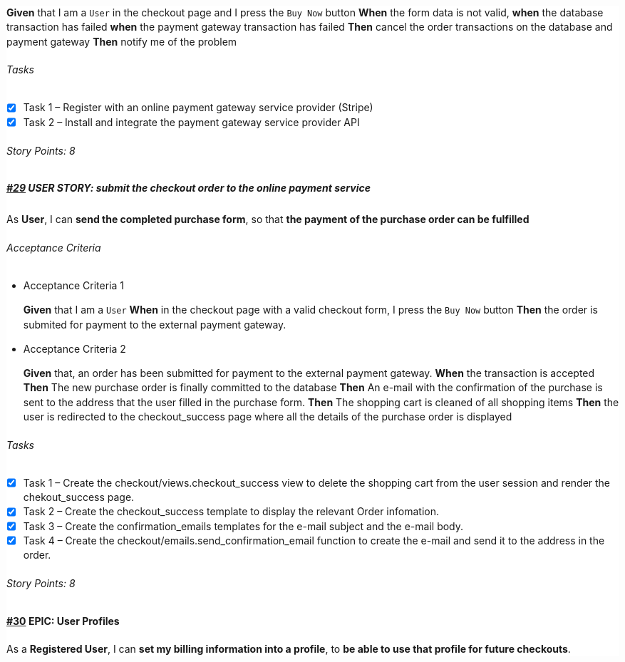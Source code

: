   **Given** that I am a `User` in the checkout page and I press the `Buy Now` button
  **When** the form data is not valid,
  **when** the database transaction has failed
  **when** the payment gateway transaction has failed
  **Then** cancel the order transactions on the database and payment gateway
  **Then** notify me of the problem

###### Tasks

- [X] Task 1 – Register with an online payment gateway service provider (Stripe)
- [X] Task 2 – Install and integrate the payment gateway service provider API

###### Story Points: 8

##### [#29](https://github.com/Juanma1313/diyshop/issues/29) USER STORY: submit the checkout order to the online payment service

As  **User**, I can **send the completed purchase form**, so that **the payment of the purchase order can be fulfilled**

###### Acceptance Criteria

- Acceptance Criteria 1

  **Given** that I am a `User`
  **When** in the checkout page with a valid checkout form, I press the `Buy Now` button
  **Then** the order is submited for payment to the external payment gateway.
- Acceptance Criteria 2

  **Given** that, an order has been submitted for payment to the external payment gateway.
  **When** the transaction is accepted
  **Then** The new purchase order is finally committed to the database
  **Then** An e-mail with the confirmation of the purchase is sent to the address that the user filled in the purchase form.
  **Then** The shopping cart is cleaned of all shopping items
  **Then** the user is redirected to the checkout_success page where all the details of the purchase order is displayed

###### Tasks

- [X] Task 1 – Create the checkout/views.checkout_success view to delete the shopping cart from the user session and render the chekout_success page.
- [X] Task 2 – Create the checkout_success template to display the relevant Order infomation.
- [X] Task 3 – Create the confirmation_emails templates for the e-mail subject and the e-mail body.
- [X] Task 4 – Create the checkout/emails.send_confirmation_email function to create the e-mail and send it to the address in the order.

###### Story Points: 8

#### [#30](https://github.com/Juanma1313/diyshop/issues/30) EPIC: User Profiles

As a **Registered User**, I can **set my billing information into a profile**, to **be able to use that profile for future checkouts**.
